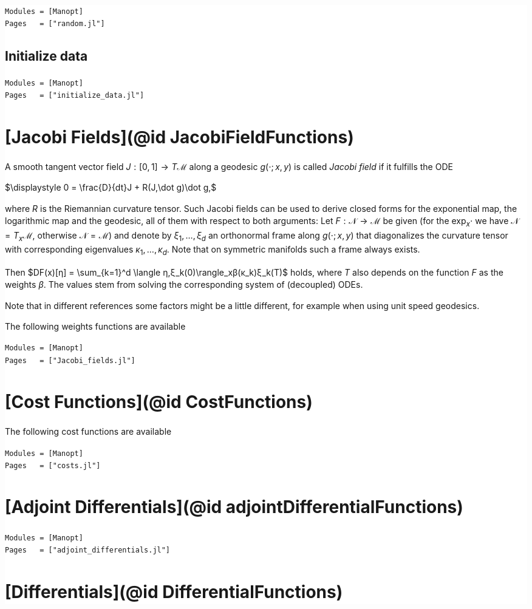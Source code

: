 ```@autodocs
Modules = [Manopt]
Pages   = ["random.jl"]
```

## Initialize data

```@autodocs
Modules = [Manopt]
Pages   = ["initialize_data.jl"]
```
# [Jacobi Fields](@id JacobiFieldFunctions)

A smooth tangent vector field $J: [0,1] → T\mathcal M$
along a geodesic $g(⋅;x,y)$ is called _Jacobi field_
if it fulfills the ODE

$\displaystyle 0 = \frac{D}{dt}J + R(J,\dot g)\dot g,$

where $R$ is the Riemannian curvature tensor.
Such Jacobi fields can be used to derive closed forms for the exponential map,
the logarithmic map and the geodesic, all of them with respect to both arguments:
Let $F:\mathcal N → \mathcal M$ be given (for the $\exp_x⋅$
  we have $\mathcal N = T_x\mathcal M$, otherwise $\mathcal N=\mathcal M$) and denote by
$ξ_1,…,ξ_d$ an orthonormal frame along $g(⋅;x,y)$ that diagonalizes
the curvature tensor with corresponding eigenvalues $κ_1,…,κ_d$.
Note that on symmetric manifolds such a frame always exists.

Then $DF(x)[η] = \sum_{k=1}^d \langle η,ξ_k(0)\rangle_xβ(κ_k)ξ_k(T)$ holds,
where $T$ also depends on the function $F$ as the weights $β$. The values
stem from solving the corresponding system of (decoupled) ODEs.

Note that in different references some factors might be a little different,
for example when using unit speed geodesics.

The following weights functions are available

```@autodocs
Modules = [Manopt]
Pages   = ["Jacobi_fields.jl"]
```
# [Cost Functions](@id CostFunctions)

The following cost functions are available

```@autodocs
Modules = [Manopt]
Pages   = ["costs.jl"]
```
# [Adjoint Differentials](@id adjointDifferentialFunctions)

```@autodocs
Modules = [Manopt]
Pages   = ["adjoint_differentials.jl"]
```
# [Differentials](@id DifferentialFunctions)
